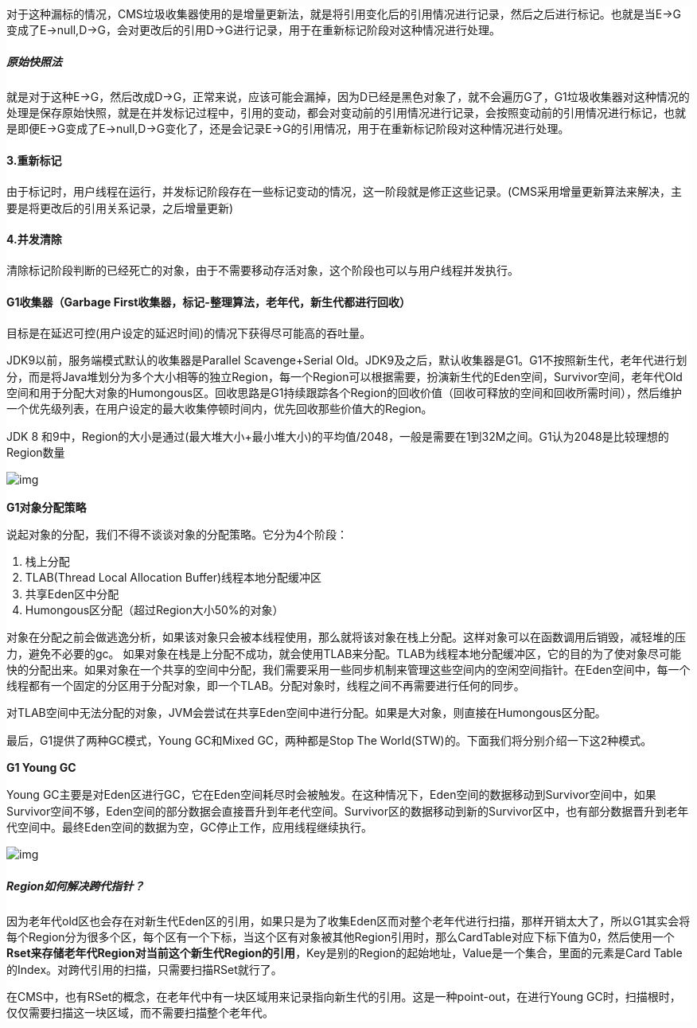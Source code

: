 对于这种漏标的情况，CMS垃圾收集器使用的是增量更新法，就是将引用变化后的引用情况进行记录，然后之后进行标记。也就是当E->G变成了E->null,D->G，会对更改后的引用D->G进行记录，用于在重新标记阶段对这种情况进行处理。

##### 原始快照法

就是对于这种E->G，然后改成D->G，正常来说，应该可能会漏掉，因为D已经是黑色对象了，就不会遍历G了，G1垃圾收集器对这种情况的处理是保存原始快照，就是在并发标记过程中，引用的变动，都会对变动前的引用情况进行记录，会按照变动前的引用情况进行标记，也就是即便E->G变成了E->null,D->G变化了，还是会记录E->G的引用情况，用于在重新标记阶段对这种情况进行处理。
#### 3.重新标记

由于标记时，用户线程在运行，并发标记阶段存在一些标记变动的情况，这一阶段就是修正这些记录。(CMS采用增量更新算法来解决，主要是将更改后的引用关系记录，之后增量更新)

#### 4.并发清除

清除标记阶段判断的已经死亡的对象，由于不需要移动存活对象，这个阶段也可以与用户线程并发执行。

#### G1收集器（Garbage First收集器，标记-整理算法，老年代，新生代都进行回收）

目标是在延迟可控(用户设定的延迟时间)的情况下获得尽可能高的吞吐量。

JDK9以前，服务端模式默认的收集器是Parallel Scavenge+Serial Old。JDK9及之后，默认收集器是G1。G1不按照新生代，老年代进行划分，而是将Java堆划分为多个大小相等的独立Region，每一个Region可以根据需要，扮演新生代的Eden空间，Survivor空间，老年代Old空间和用于分配大对象的Humongous区。回收思路是G1持续跟踪各个Region的回收价值（回收可释放的空间和回收所需时间），然后维护一个优先级列表，在用户设定的最大收集停顿时间内，优先回收那些价值大的Region。

JDK 8 和9中，Region的大小是通过(最大堆大小+最小堆大小)的平均值/2048，一般是需要在1到32M之间。G1认为2048是比较理想的Region数量

![img](../static/640.jpeg)

**G1对象分配策略**

说起对象的分配，我们不得不谈谈对象的分配策略。它分为4个阶段：

1. 栈上分配
2. TLAB(Thread Local Allocation Buffer)线程本地分配缓冲区
3. 共享Eden区中分配
4. Humongous区分配（超过Region大小50%的对象）

对象在分配之前会做逃逸分析，如果该对象只会被本线程使用，那么就将该对象在栈上分配。这样对象可以在函数调用后销毁，减轻堆的压力，避免不必要的gc。 如果对象在栈是上分配不成功，就会使用TLAB来分配。TLAB为线程本地分配缓冲区，它的目的为了使对象尽可能快的分配出来。如果对象在一个共享的空间中分配，我们需要采用一些同步机制来管理这些空间内的空闲空间指针。在Eden空间中，每一个线程都有一个固定的分区用于分配对象，即一个TLAB。分配对象时，线程之间不再需要进行任何的同步。

对TLAB空间中无法分配的对象，JVM会尝试在共享Eden空间中进行分配。如果是大对象，则直接在Humongous区分配。

最后，G1提供了两种GC模式，Young GC和Mixed GC，两种都是Stop The World(STW)的。下面我们将分别介绍一下这2种模式。

**G1 Young GC**

Young GC主要是对Eden区进行GC，它在Eden空间耗尽时会被触发。在这种情况下，Eden空间的数据移动到Survivor空间中，如果Survivor空间不够，Eden空间的部分数据会直接晋升到年老代空间。Survivor区的数据移动到新的Survivor区中，也有部分数据晋升到老年代空间中。最终Eden空间的数据为空，GC停止工作，应用线程继续执行。

![img](../static/640-20200510171526372.jpeg)

##### Region如何解决跨代指针？

因为老年代old区也会存在对新生代Eden区的引用，如果只是为了收集Eden区而对整个老年代进行扫描，那样开销太大了，所以G1其实会将每个Region分为很多个区，每个区有一个下标，当这个区有对象被其他Region引用时，那么CardTable对应下标下值为0，然后使用一个**Rset来存储老年代Region对当前这个新生代Region的引用**，Key是别的Region的起始地址，Value是一个集合，里面的元素是Card Table的Index。对跨代引用的扫描，只需要扫描RSet就行了。

在CMS中，也有RSet的概念，在老年代中有一块区域用来记录指向新生代的引用。这是一种point-out，在进行Young GC时，扫描根时，仅仅需要扫描这一块区域，而不需要扫描整个老年代。
